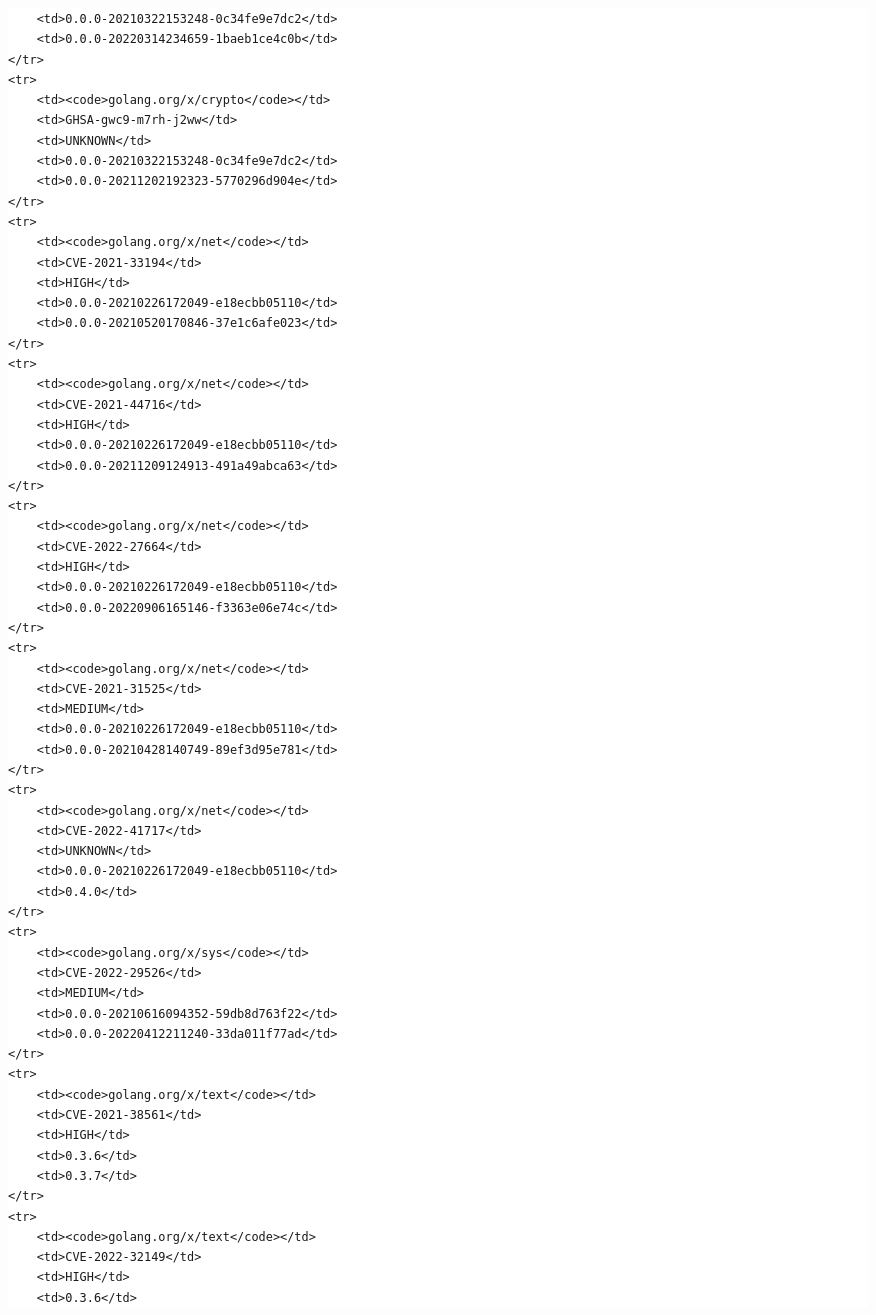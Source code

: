         <td>0.0.0-20210322153248-0c34fe9e7dc2</td>
        <td>0.0.0-20220314234659-1baeb1ce4c0b</td>
    </tr>
    <tr>
        <td><code>golang.org/x/crypto</code></td>
        <td>GHSA-gwc9-m7rh-j2ww</td>
        <td>UNKNOWN</td>
        <td>0.0.0-20210322153248-0c34fe9e7dc2</td>
        <td>0.0.0-20211202192323-5770296d904e</td>
    </tr>
    <tr>
        <td><code>golang.org/x/net</code></td>
        <td>CVE-2021-33194</td>
        <td>HIGH</td>
        <td>0.0.0-20210226172049-e18ecbb05110</td>
        <td>0.0.0-20210520170846-37e1c6afe023</td>
    </tr>
    <tr>
        <td><code>golang.org/x/net</code></td>
        <td>CVE-2021-44716</td>
        <td>HIGH</td>
        <td>0.0.0-20210226172049-e18ecbb05110</td>
        <td>0.0.0-20211209124913-491a49abca63</td>
    </tr>
    <tr>
        <td><code>golang.org/x/net</code></td>
        <td>CVE-2022-27664</td>
        <td>HIGH</td>
        <td>0.0.0-20210226172049-e18ecbb05110</td>
        <td>0.0.0-20220906165146-f3363e06e74c</td>
    </tr>
    <tr>
        <td><code>golang.org/x/net</code></td>
        <td>CVE-2021-31525</td>
        <td>MEDIUM</td>
        <td>0.0.0-20210226172049-e18ecbb05110</td>
        <td>0.0.0-20210428140749-89ef3d95e781</td>
    </tr>
    <tr>
        <td><code>golang.org/x/net</code></td>
        <td>CVE-2022-41717</td>
        <td>UNKNOWN</td>
        <td>0.0.0-20210226172049-e18ecbb05110</td>
        <td>0.4.0</td>
    </tr>
    <tr>
        <td><code>golang.org/x/sys</code></td>
        <td>CVE-2022-29526</td>
        <td>MEDIUM</td>
        <td>0.0.0-20210616094352-59db8d763f22</td>
        <td>0.0.0-20220412211240-33da011f77ad</td>
    </tr>
    <tr>
        <td><code>golang.org/x/text</code></td>
        <td>CVE-2021-38561</td>
        <td>HIGH</td>
        <td>0.3.6</td>
        <td>0.3.7</td>
    </tr>
    <tr>
        <td><code>golang.org/x/text</code></td>
        <td>CVE-2022-32149</td>
        <td>HIGH</td>
        <td>0.3.6</td>